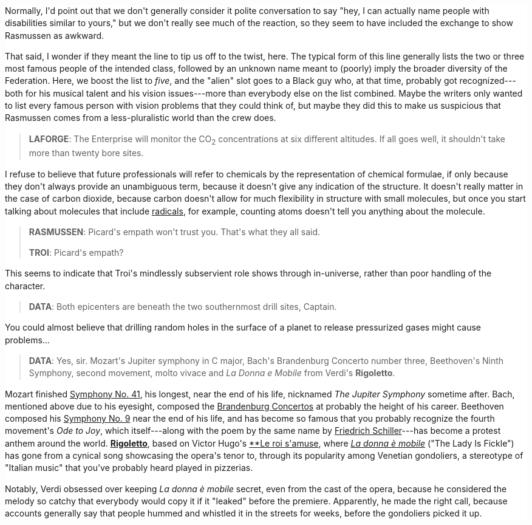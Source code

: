Normally, I'd point out that we don't generally consider it polite conversation to say "hey, I can actually name people with disabilities similar to yours," but we don't really see much of the reaction, so they seem to have included the exchange to show Rasmussen as awkward.

That said, I wonder if they meant the line to tip us off to the twist, here.  The typical form of this line generally lists the two or three most famous people of the intended class, followed by an unknown name meant to (poorly) imply the broader diversity of the Federation.  Here, we boost the list to *five*, and the "alien" slot goes to a Black guy who, at that time, probably got recognized---both for his musical talent and his vision issues---more than everybody else on the list combined.  Maybe the writers only wanted to list every famous person with vision problems that they could think of, but maybe they did this to make us suspicious that Rasmussen comes from a less-pluralistic world than the crew does.

 > **LAFORGE**: The Enterprise will monitor the CO<sub>2</sub> concentrations at six different altitudes. If all goes well, it shouldn't take more than twenty bore sites.

I refuse to believe that future professionals will refer to chemicals by the representation of chemical formulae, if only because they don't always provide an unambiguous term, because it doesn't give any indication of the structure.  It doesn't really matter in the case of carbon dioxide, because carbon doesn't allow for much flexibility in structure with small molecules, but once you start talking about molecules that include [radicals](https://en.wikipedia.org/wiki/Radical_%28chemistry%29), for example, counting atoms doesn't tell you anything about the molecule.

 > **RASMUSSEN**: Picard's empath won't trust you. That's what they all said.
 >
 > **TROI**: Picard's empath?

This seems to indicate that Troi's mindlessly subservient role shows through in-universe, rather than poor handling of the character.

 > **DATA**: Both epicenters are beneath the two southernmost drill sites, Captain.

You could almost believe that drilling random holes in the surface of a planet to release pressurized gases might cause problems...

 > **DATA**: Yes, sir. Mozart's Jupiter symphony in C major, Bach's Brandenburg Concerto number three, Beethoven's Ninth Symphony, second movement, molto vivace and *La Donna e Mobile* from Verdi's **Rigoletto**.

Mozart finished [Symphony No. 41](https://en.wikipedia.org/wiki/Symphony_No._41_%28Mozart%29), his longest, near the end of his life, nicknamed *The Jupiter Symphony* sometime after.  Bach, mentioned above due to his eyesight, composed the [Brandenburg Concertos](https://en.wikipedia.org/wiki/Brandenburg_Concertos) at probably the height of his career.  Beethoven composed his [Symphony No. 9](https://en.wikipedia.org/wiki/Symphony_No._9_%28Beethoven%29) near the end of his life, and has become so famous that you probably recognize the fourth movement's *Ode to Joy*, which itself---along with the poem by the same name by [Friedrich Schiller](https://en.wikipedia.org/wiki/Friedrich_Schiller)---has become a protest anthem around the world.  [**Rigoletto**](https://en.wikipedia.org/wiki/Rigoletto), based on Victor Hugo's [**Le roi s'amuse](https://en.wikipedia.org/wiki/Le_roi_s%27amuse), where [*La donna è mobile*](https://en.wikipedia.org/wiki/La_donna_%C3%A8_mobile) ("The Lady Is Fickle") has gone from a cynical song showcasing the opera's tenor to, through its popularity among Venetian gondoliers, a stereotype of "Italian music" that you've probably heard played in pizzerias.

Notably, Verdi obsessed over keeping *La donna è mobile* secret, even from the cast of the opera, because he considered the melody so catchy that everybody would copy it if it "leaked" before the premiere.  Apparently, he made the right call, because accounts generally say that people hummed and whistled it in the streets for weeks, before the gondoliers picked it up.
